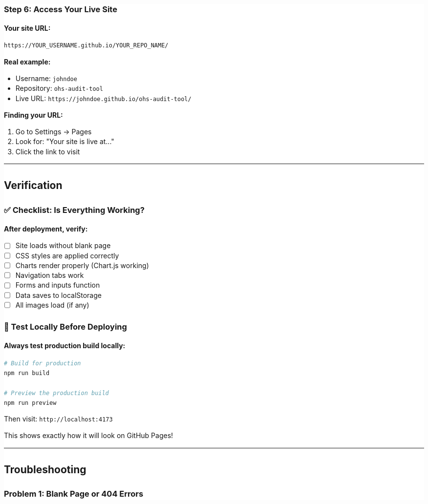 
### Step 6: Access Your Live Site

**Your site URL:**
```
https://YOUR_USERNAME.github.io/YOUR_REPO_NAME/
```

**Real example:**
- Username: `johndoe`
- Repository: `ohs-audit-tool`
- Live URL: `https://johndoe.github.io/ohs-audit-tool/`

**Finding your URL:**
1. Go to Settings → Pages
2. Look for: "Your site is live at..."
3. Click the link to visit

---

## Verification

### ✅ Checklist: Is Everything Working?

**After deployment, verify:**

- [ ] Site loads without blank page
- [ ] CSS styles are applied correctly
- [ ] Charts render properly (Chart.js working)
- [ ] Navigation tabs work
- [ ] Forms and inputs function
- [ ] Data saves to localStorage
- [ ] All images load (if any)

### 🧪 Test Locally Before Deploying

**Always test production build locally:**

```bash
# Build for production
npm run build

# Preview the production build
npm run preview
```

Then visit: `http://localhost:4173`

This shows exactly how it will look on GitHub Pages!

---

## Troubleshooting

### Problem 1: Blank Page or 404 Errors
